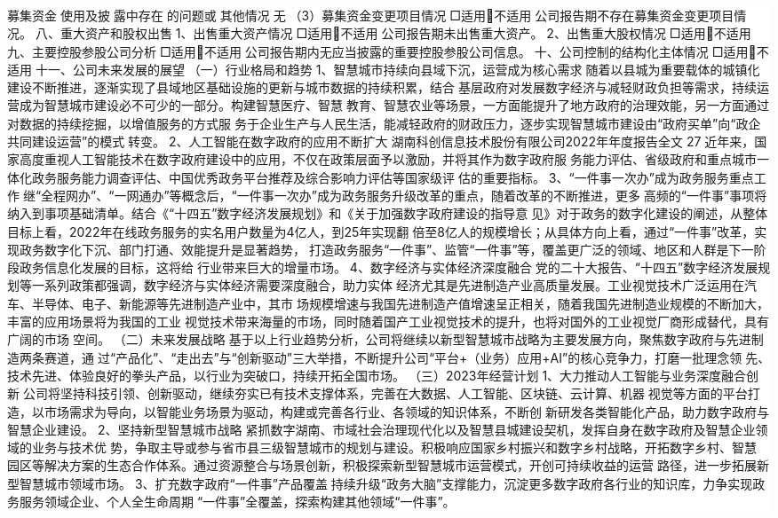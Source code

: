 募集资金
使用及披
露中存在
的问题或
其他情况
无
（3）募集资金变更项目情况
□适用不适用
公司报告期不存在募集资金变更项目情况。
八、重大资产和股权出售
1、出售重大资产情况
□适用不适用
公司报告期未出售重大资产。
2、出售重大股权情况
□适用不适用
九、主要控股参股公司分析
□适用不适用
公司报告期内无应当披露的重要控股参股公司信息。
十、公司控制的结构化主体情况
□适用不适用
十一、公司未来发展的展望
（一）行业格局和趋势
1、智慧城市持续向县域下沉，运营成为核心需求
随着以县城为重要载体的城镇化建设不断推进，逐渐实现了县域地区基础设施的更新与城市数据的持续积累，结合
基层政府对发展数字经济与减轻财政负担等需求，持续运营成为智慧城市建设必不可少的一部分。构建智慧医疗、智慧
教育、智慧农业等场景，一方面能提升了地方政府的治理效能，另一方面通过对数据的持续挖掘，以增值服务的方式服
务于企业生产与人民生活，能减轻政府的财政压力，逐步实现智慧城市建设由“政府买单”向“政企共同建设运营”的模式
转变。
2、人工智能在数字政府的应用不断扩大
湖南科创信息技术股份有限公司2022年年度报告全文
27
近年来，国家高度重视人工智能技术在数字政府建设中的应用，不仅在政策层面予以激励，并将其作为数字政府服
务能力评估、省级政府和重点城市一体化政务服务能力调查评估、中国优秀政务平台推荐及综合影响力评估等国家级评
估的重要指标。
3、“一件事一次办”成为政务服务重点工作
继“全程网办”、“一网通办”等概念后，“一件事一次办”成为政务服务升级改革的重点，随着改革的不断推进，更多
高频的“一件事”事项将纳入到事项基础清单。结合《“十四五”数字经济发展规划》和《关于加强数字政府建设的指导意
见》对于政务的数字化建设的阐述，从整体目标上看，2022年在线政务服务的实名用户数量为4亿人，到25年实现翻
倍至8亿人的规模增长；从具体方向上看，通过“一件事”改革，实现政务数字化下沉、部门打通、效能提升是显著趋势，
打造政务服务“一件事”、监管“一件事”等，覆盖更广泛的领域、地区和人群是下一阶段政务信息化发展的目标，这将给
行业带来巨大的增量市场。
4、数字经济与实体经济深度融合
党的二十大报告、“十四五”数字经济发展规划等一系列政策都强调，数字经济与实体经济需要深度融合，助力实体
经济尤其是先进制造产业高质量发展。工业视觉技术广泛运用在汽车、半导体、电子、新能源等先进制造产业中，其市
场规模增速与我国先进制造产值增速呈正相关，随着我国先进制造业规模的不断加大，丰富的应用场景将为我国的工业
视觉技术带来海量的市场，同时随着国产工业视觉技术的提升，也将对国外的工业视觉厂商形成替代，具有广阔的市场
空间。
（二）未来发展战略
基于以上行业趋势分析，公司将继续以新型智慧城市战略为主要发展方向，聚焦数字政府与先进制造两条赛道，通
过“产品化”、“走出去”与“创新驱动”三大举措，不断提升公司“平台+（业务）应用+AI”的核心竞争力，打磨一批理念领
先、技术先进、体验良好的拳头产品，以行业为突破口，持续开拓全国市场。
（三）2023年经营计划
1、大力推动人工智能与业务深度融合创新
公司将坚持科技引领、创新驱动，继续夯实已有技术支撑体系，完善在大数据、人工智能、区块链、云计算、机器
视觉等方面的平台打造，以市场需求为导向，以智能业务场景为驱动，构建或完善各行业、各领域的知识体系，不断创
新研发各类智能化产品，助力数字政府与智慧企业建设。
2、坚持新型智慧城市战略
紧抓数字湖南、市域社会治理现代化以及智慧县城建设契机，发挥自身在数字政府及智慧企业领域的业务与技术优
势，争取主导或参与省市县三级智慧城市的规划与建设。积极响应国家乡村振兴和数字乡村战略，开拓数字乡村、智慧
园区等解决方案的生态合作体系。通过资源整合与场景创新，积极探索新型智慧城市运营模式，开创可持续收益的运营
路径，进一步拓展新型智慧城市领域市场。
3、扩充数字政府“一件事”产品覆盖
持续升级“政务大脑”支撑能力，沉淀更多数字政府各行业的知识库，力争实现政务服务领域企业、个人全生命周期
“一件事”全覆盖，探索构建其他领域“一件事”。